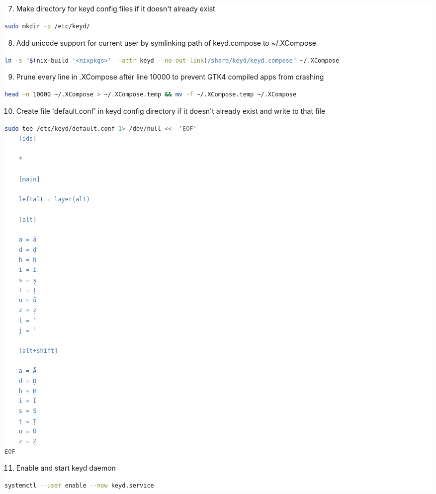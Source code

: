 7. Make directory for keyd config files if it doesn't already exist
```bash
sudo mkdir -p /etc/keyd/
```

8. Add unicode support for current user by symlinking path of keyd.compose to ~/.XCompose
```bash
ln -s "$(nix-build '<nixpkgs>' --attr keyd --no-out-link)/share/keyd/keyd.compose" ~/.XCompose
```

9. Prune every line in .XCompose after line 10000 to prevent GTK4 compiled apps from crashing
```bash
head -n 10000 ~/.XCompose > ~/.XCompose.temp && mv -f ~/.XCompose.temp ~/.XCompose
```

10. Create file 'default.conf' in keyd config directory if it doesn't already exist and write to that file
```bash
sudo tee /etc/keyd/default.conf 1> /dev/null <<- 'EOF'
	[ids]

	*

	[main]

	leftalt = layer(alt)

	[alt]

	a = ā
	d = ḍ
	h = ḥ
	i = ī
	s = ṣ
	t = ṭ
	u = ū
	z = ẓ
	l = ʿ
	j = ʾ

	[alt+shift]

	a = Ā
	d = Ḍ
	h = Ḥ
	i = Ī
	s = Ṣ
	t = Ṭ
	u = Ū
	z = Ẓ
EOF
```

11. Enable and start keyd daemon
```bash
systemctl --user enable --now keyd.service
```
